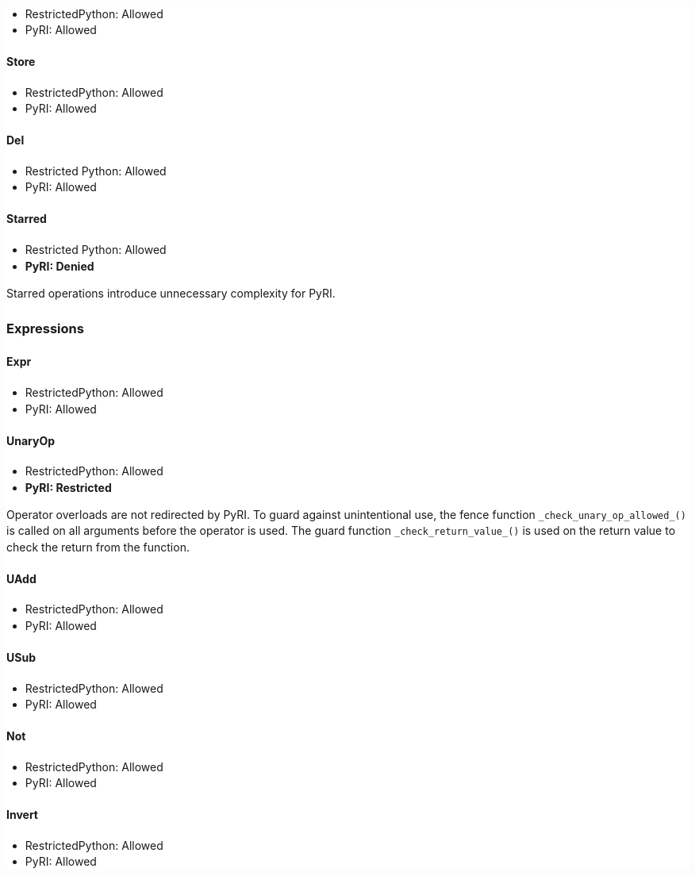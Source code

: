 * RestrictedPython: Allowed
* PyRI: Allowed

#### Store

* RestrictedPython: Allowed
* PyRI: Allowed

#### Del

* Restricted Python: Allowed
* PyRI: Allowed

#### Starred

* Restricted Python: Allowed
* **PyRI: Denied**

Starred operations introduce unnecessary complexity for PyRI.

### Expressions

#### Expr

* RestrictedPython: Allowed
* PyRI: Allowed

#### UnaryOp

* RestrictedPython: Allowed
* **PyRI: Restricted**

Operator overloads are not redirected by PyRI. To guard against unintentional use, the fence function
`_check_unary_op_allowed_()` is called on all arguments before the operator is used. The
guard function `_check_return_value_()` is used on the return value to check the return
from the function.

#### UAdd

* RestrictedPython: Allowed
* PyRI: Allowed

#### USub

* RestrictedPython: Allowed
* PyRI: Allowed

#### Not

* RestrictedPython: Allowed
* PyRI: Allowed

#### Invert

* RestrictedPython: Allowed
* PyRI: Allowed
